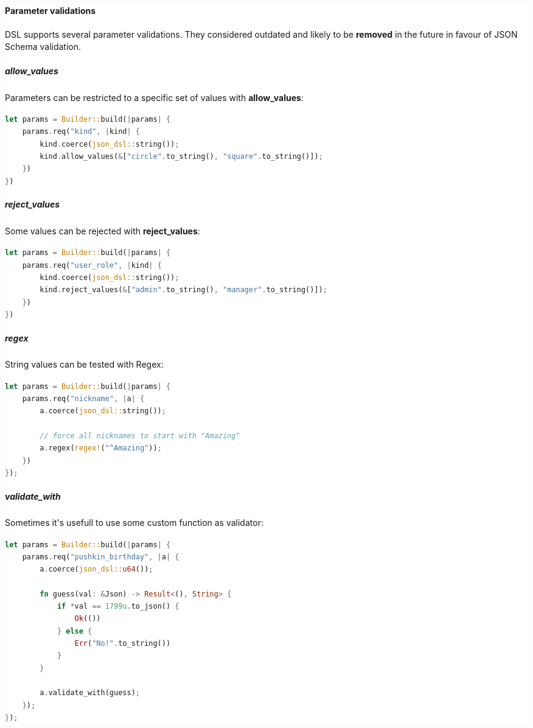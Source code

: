 #### Parameter validations

DSL supports several parameter validations. They considered outdated and likely to be **removed** in the future in favour of JSON Schema validation.

##### allow_values

Parameters can be restricted to a specific set of values with **allow_values**:

~~~rust
let params = Builder::build(|params| {
    params.req("kind", |kind| {
        kind.coerce(json_dsl::string());
        kind.allow_values(&["circle".to_string(), "square".to_string()]);
    })
})
~~~

##### reject_values

Some values can be rejected with **reject_values**:

~~~rust
let params = Builder::build(|params| {
    params.req("user_role", |kind| {
        kind.coerce(json_dsl::string());
        kind.reject_values(&["admin".to_string(), "manager".to_string()]);
    })
})
~~~

##### regex

String values can be tested with Regex:

~~~rust
let params = Builder::build(|params| {
    params.req("nickname", |a| {
        a.coerce(json_dsl::string());

        // force all nicknames to start with "Amazing"
        a.regex(regex!("^Amazing"));
    })
});
~~~

##### validate_with

Sometimes it's usefull to use some custom function as validator:

~~~rust
let params = Builder::build(|params| {
    params.req("pushkin_birthday", |a| {
        a.coerce(json_dsl::u64());

        fn guess(val: &Json) -> Result<(), String> {
            if *val == 1799u.to_json() {
                Ok(())
            } else {
                Err("No!".to_string())
            }
        }

        a.validate_with(guess);
    });
});
~~~


[Rustless]: https://github.com/rustless/rustless
[queryst]: https://github.com/rustless/queryst
[Grape]: https://github.com/intridea/grape
[jsonway]: https://github.com/rustless/jsonway
[specs]: https://github.com/s-panferov/valico/blob/master/tests/builder.rs